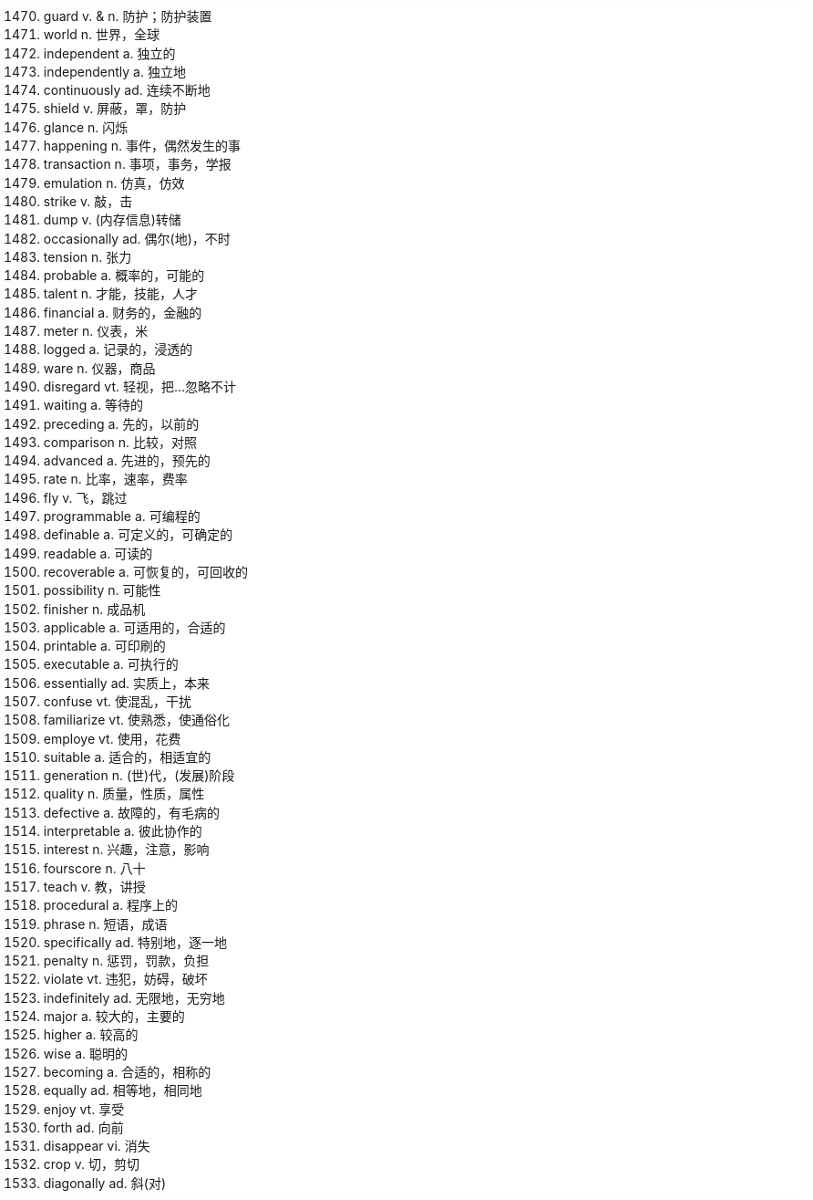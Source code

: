 1470. guard v. & n. 防护；防护装置
1471. world n. 世界，全球
1472. independent a. 独立的
1473. independently a. 独立地
1474. continuously ad. 连续不断地
1475. shield v. 屏蔽，罩，防护
1476. glance n. 闪烁
1477. happening n. 事件，偶然发生的事
1478. transaction n. 事项，事务，学报
1479. emulation n. 仿真，仿效
1480. strike v. 敲，击
1481. dump v. (内存信息)转储
1482. occasionally ad. 偶尔(地)，不时
1483. tension n. 张力
1484. probable a. 概率的，可能的
1485. talent n. 才能，技能，人才
1486. financial a. 财务的，金融的
1487. meter n. 仪表，米
1488. logged a. 记录的，浸透的
1489. ware n. 仪器，商品
1490. disregard vt. 轻视，把…忽略不计
1491. waiting a. 等待的
1492. preceding a. 先的，以前的
1493. comparison n. 比较，对照
1494. advanced a. 先进的，预先的
1495. rate n. 比率，速率，费率
1496. fly v. 飞，跳过
1497. programmable a. 可编程的
1498. definable a. 可定义的，可确定的
1499. readable a. 可读的
1500. recoverable a. 可恢复的，可回收的
1501. possibility n. 可能性
1502. finisher n. 成品机
1503. applicable a. 可适用的，合适的
1504. printable a. 可印刷的
1505. executable a. 可执行的
1506. essentially ad. 实质上，本来
1507. confuse vt. 使混乱，干扰
1508. familiarize vt. 使熟悉，使通俗化
1509. employe vt. 使用，花费
1510. suitable a. 适合的，相适宜的
1511. generation n. (世)代，(发展)阶段
1512. quality n. 质量，性质，属性
1513. defective a. 故障的，有毛病的
1514. interpretable a. 彼此协作的
1515. interest n. 兴趣，注意，影响
1516. fourscore n. 八十
1517. teach v. 教，讲授
1518. procedural a. 程序上的
1519. phrase n. 短语，成语
1520. specifically ad. 特别地，逐一地
1521. penalty n. 惩罚，罚款，负担
1522. violate vt. 违犯，妨碍，破坏
1523. indefinitely ad. 无限地，无穷地
1524. major a. 较大的，主要的
1525. higher a. 较高的
1526. wise a. 聪明的
1527. becoming a. 合适的，相称的
1528. equally ad. 相等地，相同地
1529. enjoy vt. 享受
1530. forth ad. 向前
1531. disappear vi. 消失
1532. crop v. 切，剪切
1533. diagonally ad. 斜(对)